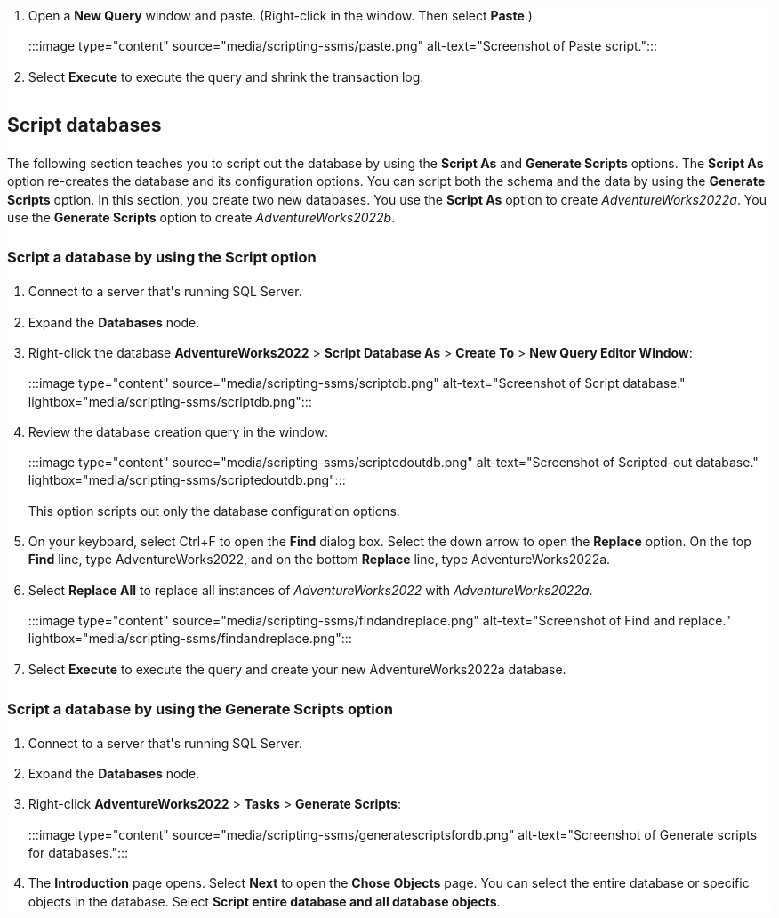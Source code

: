 1. Open a **New Query** window and paste. (Right-click in the window. Then select **Paste**.)

   :::image type="content" source="media/scripting-ssms/paste.png" alt-text="Screenshot of Paste script.":::

1. Select **Execute** to execute the query and shrink the transaction log.

## Script databases

The following section teaches you to script out the database by using the **Script As** and **Generate Scripts** options. The **Script As** option re-creates the database and its configuration options. You can script both the schema and the data by using the **Generate Scripts** option. In this section, you create two new databases. You use the **Script As** option to create *AdventureWorks2022a*. You use the **Generate Scripts** option to create *AdventureWorks2022b*.

### Script a database by using the Script option

1. Connect to a server that's running SQL Server.

1. Expand the **Databases** node.

1. Right-click the database **AdventureWorks2022** > **Script Database As** > **Create To** > **New Query Editor Window**:

   :::image type="content" source="media/scripting-ssms/scriptdb.png" alt-text="Screenshot of Script database." lightbox="media/scripting-ssms/scriptdb.png":::

1. Review the database creation query in the window:

   :::image type="content" source="media/scripting-ssms/scriptedoutdb.png" alt-text="Screenshot of Scripted-out database." lightbox="media/scripting-ssms/scriptedoutdb.png":::

   This option scripts out only the database configuration options.

1. On your keyboard, select Ctrl+F to open the **Find** dialog box. Select the down arrow to open the **Replace** option. On the top **Find** line, type AdventureWorks2022, and on the bottom **Replace** line, type AdventureWorks2022a.

1. Select **Replace All** to replace all instances of *AdventureWorks2022* with *AdventureWorks2022a*.

   :::image type="content" source="media/scripting-ssms/findandreplace.png" alt-text="Screenshot of Find and replace." lightbox="media/scripting-ssms/findandreplace.png":::

1. Select **Execute** to execute the query and create your new AdventureWorks2022a database.

### Script a database by using the Generate Scripts option

1. Connect to a server that's running SQL Server.

1. Expand the **Databases** node.

1. Right-click **AdventureWorks2022** > **Tasks** > **Generate Scripts**:

   :::image type="content" source="media/scripting-ssms/generatescriptsfordb.png" alt-text="Screenshot of Generate scripts for databases.":::

1. The **Introduction** page opens. Select **Next** to open the **Chose Objects** page. You can select the entire database or specific objects in the database. Select **Script entire database and all database objects**.
